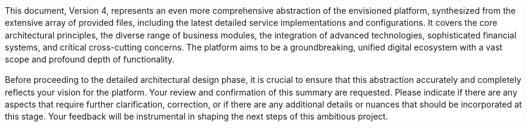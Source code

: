 This document, Version 4, represents an even more comprehensive abstraction of the envisioned platform, synthesized from the extensive array of provided files, including the latest detailed service implementations and configurations. It covers the core architectural principles, the diverse range of business modules, the integration of advanced technologies, sophisticated financial systems, and critical cross-cutting concerns. The platform aims to be a groundbreaking, unified digital ecosystem with a vast scope and profound depth of functionality. 

Before proceeding to the detailed architectural design phase, it is crucial to ensure that this abstraction accurately and completely reflects your vision for the platform. Your review and confirmation of this summary are requested. Please indicate if there are any aspects that require further clarification, correction, or if there are any additional details or nuances that should be incorporated at this stage. Your feedback will be instrumental in shaping the next steps of this ambitious project.
